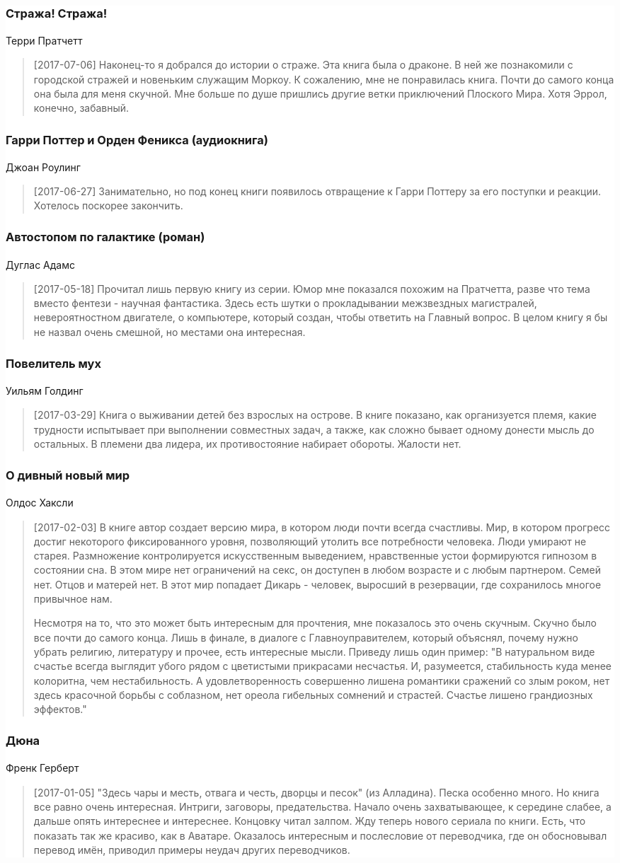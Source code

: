 
### Стража! Стража!
Терри Пратчетт
> [2017-07-06] Наконец-то я добрался до истории о страже. Эта книга была о драконе. В ней же познакомили с городской стражей и новеньким служащим Моркоу.  К сожалению, мне не понравилась книга. Почти до самого конца она была для меня скучной. Мне больше по душе пришлись другие ветки приключений Плоского Мира. Хотя Эррол, конечно, забавный.


### Гарри Поттер и Орден Феникса (аудиокнига)
Джоан Роулинг
> [2017-06-27] Занимательно, но под конец книги появилось отвращение к Гарри Поттеру за его поступки и реакции. Хотелось поскорее закончить.


### Автостопом по галактике (роман)
Дуглас Адамс
> [2017-05-18] Прочитал лишь первую книгу из серии. Юмор мне показался похожим на Пратчетта, разве что тема вместо фентези - научная фантастика. Здесь есть шутки о прокладывании межзвездных магистралей, невероятностном двигателе, о компьютере, который создан, чтобы ответить на Главный вопрос. В целом книгу я бы не назвал очень смешной, но местами она интересная.


### Повелитель мух
Уильям Голдинг
> [2017-03-29] Книга о выживании детей без взрослых на острове. В книге показано, как организуется племя, какие трудности испытывает при выполнении совместных задач, а также, как сложно бывает одному донести мысль до остальных. В племени два лидера, их противостояние набирает обороты. Жалости нет.


### О дивный новый мир
Олдос Хаксли
> [2017-02-03] В книге автор создает версию мира, в котором люди почти всегда счастливы. Мир, в котором прогресс достиг некоторого фиксированного уровня, позволяющий утолить все потребности человека. Люди умирают не старея. Размножение контролируется искусственным выведением, нравственные устои формируются гипнозом в состоянии сна. В этом мире нет ограничений на секс, он доступен в любом возрасте и с любым партнером. Семей нет. Отцов и матерей нет. В этот мир попадает Дикарь - человек, выросший в резервации, где сохранилось многое привычное нам.
> 
> Несмотря на то, что это может быть интересным для прочтения, мне показалось это очень скучным. Скучно было все почти до самого конца. Лишь в финале, в диалоге с Главноуправителем, который объяснял, почему нужно убрать религию, литературу и прочее, есть интересные мысли. Приведу лишь один пример:
> "В натуральном виде счастье всегда выглядит убого рядом с цветистыми прикрасами несчастья. И, разумеется, стабильность куда менее колоритна, чем нестабильность. А удовлетворенность совершенно лишена романтики сражений со злым роком, нет здесь красочной борьбы с соблазном, нет ореола гибельных сомнений и страстей. Счастье лишено грандиозных эффектов."


### Дюна
Френк Герберт
> [2017-01-05] "Здесь чары и месть, отвага и честь, дворцы и песок" (из Алладина). Песка особенно много. Но книга все равно очень интересная.
> Интриги, заговоры, предательства. Начало очень захватывающее, к середине слабее, а дальше опять интереснее и интереснее. Концовку читал залпом. Жду теперь нового сериала по книги. Есть, что показать так же красиво, как в Аватаре.
> Оказалось интересным и послесловие от переводчика, где он обосновывал перевод имён, приводил примеры неудач других переводчиков.
